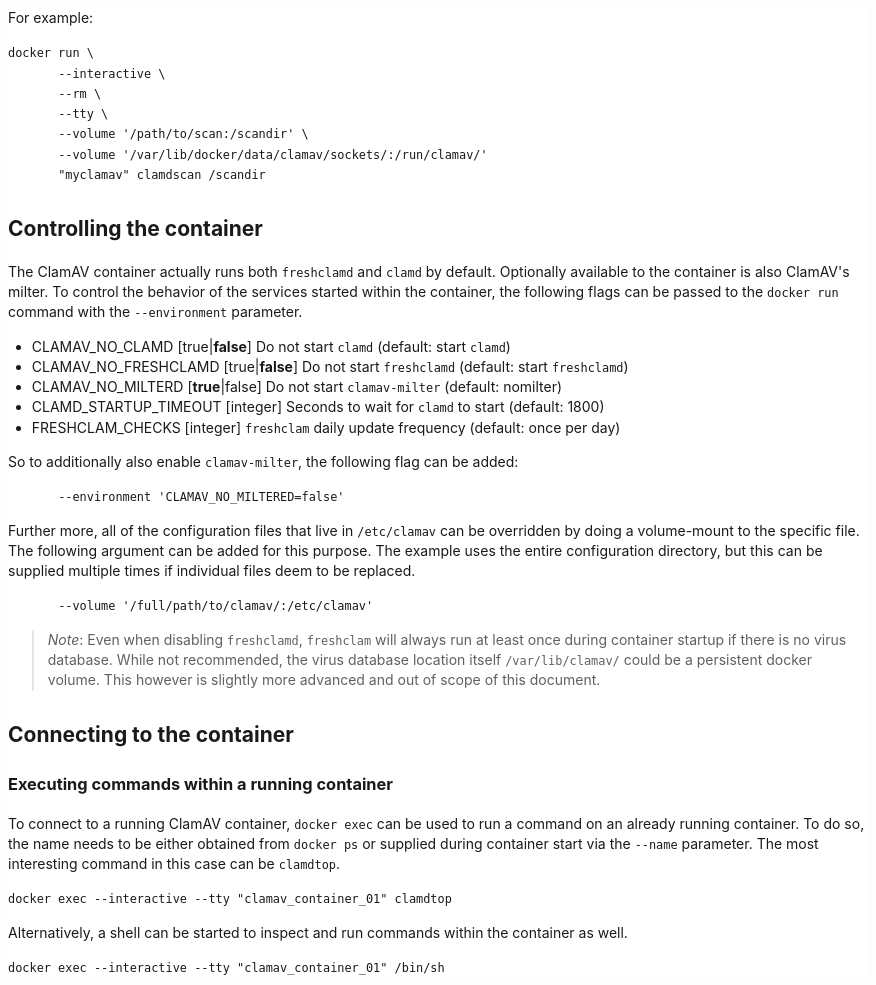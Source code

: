 For example:
```console
docker run \
       --interactive \
       --rm \
       --tty \
       --volume '/path/to/scan:/scandir' \
       --volume '/var/lib/docker/data/clamav/sockets/:/run/clamav/'
       "myclamav" clamdscan /scandir
```

## Controlling the container

The ClamAV container actually runs both `freshclamd` and `clamd` by default.
Optionally available to the container is also ClamAV's milter. To control the
behavior of the services started within the container, the following flags can
be passed to the `docker run` command with the `--environment` parameter.

* CLAMAV_NO_CLAMD [true|**false**] Do not start `clamd` (default: start `clamd`)
* CLAMAV_NO_FRESHCLAMD [true|**false**] Do not start `freshclamd` (default: start `freshclamd`)
* CLAMAV_NO_MILTERD [**true**|false] Do not start `clamav-milter` (default: nomilter)
* CLAMD_STARTUP_TIMEOUT [integer] Seconds to wait for `clamd` to start (default: 1800)
* FRESHCLAM_CHECKS [integer] `freshclam` daily update frequency (default: once per day)

So to additionally also enable `clamav-milter`, the following flag can be added:
```console
       --environment 'CLAMAV_NO_MILTERED=false'
```

Further more, all of the configuration files that live in `/etc/clamav` can be
overridden by doing a volume-mount to the specific file. The following argument
can be added for this purpose. The example uses the entire configuration
directory, but this can be supplied multiple times if individual files deem to
be replaced.
```console
       --volume '/full/path/to/clamav/:/etc/clamav'
```

> _Note_: Even when disabling `freshclamd`, `freshclam` will always run at
> least once during container startup if there is no virus database. While not
> recommended, the virus database location itself `/var/lib/clamav/` could be
> a persistent docker volume. This however is slightly more advanced and out of
> scope of this document.

## Connecting to the container

### Executing commands within a running container

To connect to a running ClamAV container, `docker exec` can be used to run a
command on an already running container. To do so, the name needs to be either
obtained from `docker ps` or supplied during container start via the `--name`
parameter. The most interesting command in this case can be `clamdtop`.
```console
docker exec --interactive --tty "clamav_container_01" clamdtop
```
Alternatively, a shell can be started to inspect and run commands within the
container as well.
```console
docker exec --interactive --tty "clamav_container_01" /bin/sh
```
